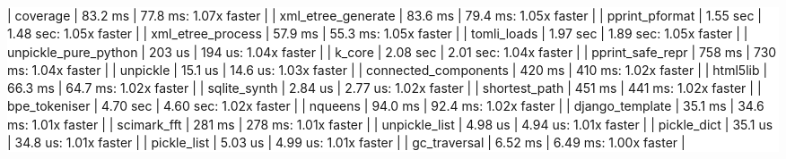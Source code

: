 | coverage                  | 83.2 ms                                                                                                                 | 77.8 ms: 1.07x faster                                                                                                       |
| xml_etree_generate        | 83.6 ms                                                                                                                 | 79.4 ms: 1.05x faster                                                                                                       |
| pprint_pformat            | 1.55 sec                                                                                                                | 1.48 sec: 1.05x faster                                                                                                      |
| xml_etree_process         | 57.9 ms                                                                                                                 | 55.3 ms: 1.05x faster                                                                                                       |
| tomli_loads               | 1.97 sec                                                                                                                | 1.89 sec: 1.05x faster                                                                                                      |
| unpickle_pure_python      | 203 us                                                                                                                  | 194 us: 1.04x faster                                                                                                        |
| k_core                    | 2.08 sec                                                                                                                | 2.01 sec: 1.04x faster                                                                                                      |
| pprint_safe_repr          | 758 ms                                                                                                                  | 730 ms: 1.04x faster                                                                                                        |
| unpickle                  | 15.1 us                                                                                                                 | 14.6 us: 1.03x faster                                                                                                       |
| connected_components      | 420 ms                                                                                                                  | 410 ms: 1.02x faster                                                                                                        |
| html5lib                  | 66.3 ms                                                                                                                 | 64.7 ms: 1.02x faster                                                                                                       |
| sqlite_synth              | 2.84 us                                                                                                                 | 2.77 us: 1.02x faster                                                                                                       |
| shortest_path             | 451 ms                                                                                                                  | 441 ms: 1.02x faster                                                                                                        |
| bpe_tokeniser             | 4.70 sec                                                                                                                | 4.60 sec: 1.02x faster                                                                                                      |
| nqueens                   | 94.0 ms                                                                                                                 | 92.4 ms: 1.02x faster                                                                                                       |
| django_template           | 35.1 ms                                                                                                                 | 34.6 ms: 1.01x faster                                                                                                       |
| scimark_fft               | 281 ms                                                                                                                  | 278 ms: 1.01x faster                                                                                                        |
| unpickle_list             | 4.98 us                                                                                                                 | 4.94 us: 1.01x faster                                                                                                       |
| pickle_dict               | 35.1 us                                                                                                                 | 34.8 us: 1.01x faster                                                                                                       |
| pickle_list               | 5.03 us                                                                                                                 | 4.99 us: 1.01x faster                                                                                                       |
| gc_traversal              | 6.52 ms                                                                                                                 | 6.49 ms: 1.00x faster                                                                                                       |